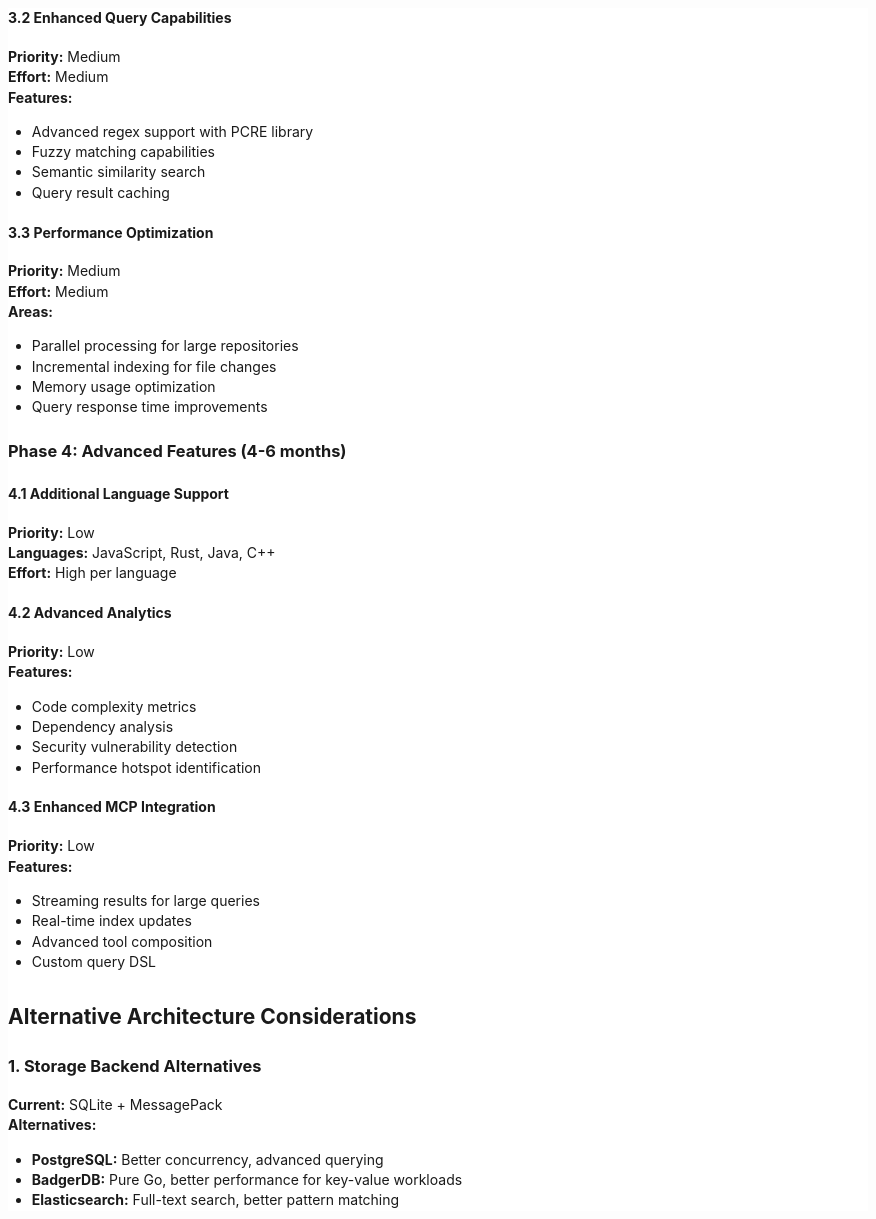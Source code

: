 #### 3.2 Enhanced Query Capabilities
**Priority:** Medium  
**Effort:** Medium  
**Features:**
- Advanced regex support with PCRE library
- Fuzzy matching capabilities
- Semantic similarity search
- Query result caching

#### 3.3 Performance Optimization
**Priority:** Medium  
**Effort:** Medium  
**Areas:**
- Parallel processing for large repositories
- Incremental indexing for file changes
- Memory usage optimization
- Query response time improvements

### Phase 4: Advanced Features (4-6 months)

#### 4.1 Additional Language Support
**Priority:** Low  
**Languages:** JavaScript, Rust, Java, C++  
**Effort:** High per language  

#### 4.2 Advanced Analytics
**Priority:** Low  
**Features:**
- Code complexity metrics
- Dependency analysis
- Security vulnerability detection
- Performance hotspot identification

#### 4.3 Enhanced MCP Integration
**Priority:** Low  
**Features:**
- Streaming results for large queries
- Real-time index updates
- Advanced tool composition
- Custom query DSL

## Alternative Architecture Considerations

### 1. Storage Backend Alternatives
**Current:** SQLite + MessagePack  
**Alternatives:**
- **PostgreSQL:** Better concurrency, advanced querying
- **BadgerDB:** Pure Go, better performance for key-value workloads
- **Elasticsearch:** Full-text search, better pattern matching
